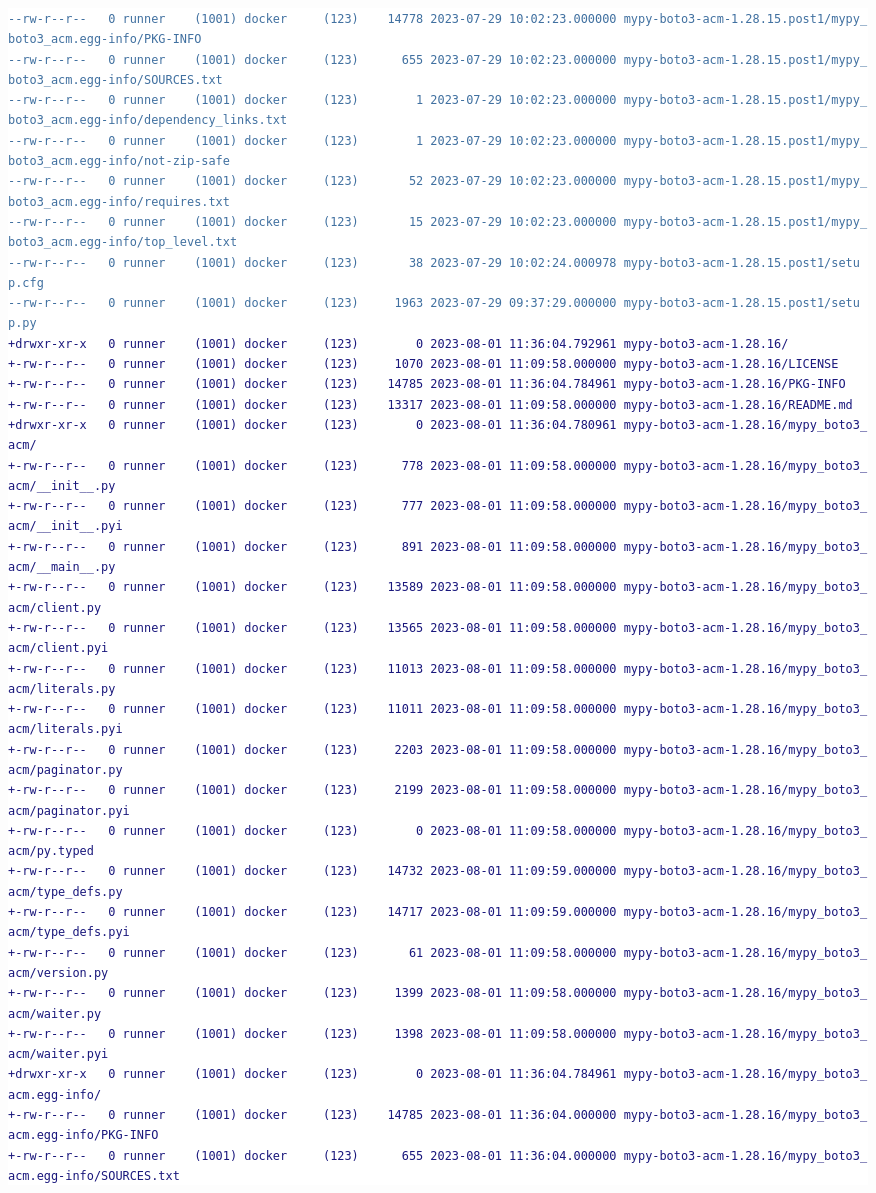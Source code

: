 ```diff
--rw-r--r--   0 runner    (1001) docker     (123)    14778 2023-07-29 10:02:23.000000 mypy-boto3-acm-1.28.15.post1/mypy_boto3_acm.egg-info/PKG-INFO
--rw-r--r--   0 runner    (1001) docker     (123)      655 2023-07-29 10:02:23.000000 mypy-boto3-acm-1.28.15.post1/mypy_boto3_acm.egg-info/SOURCES.txt
--rw-r--r--   0 runner    (1001) docker     (123)        1 2023-07-29 10:02:23.000000 mypy-boto3-acm-1.28.15.post1/mypy_boto3_acm.egg-info/dependency_links.txt
--rw-r--r--   0 runner    (1001) docker     (123)        1 2023-07-29 10:02:23.000000 mypy-boto3-acm-1.28.15.post1/mypy_boto3_acm.egg-info/not-zip-safe
--rw-r--r--   0 runner    (1001) docker     (123)       52 2023-07-29 10:02:23.000000 mypy-boto3-acm-1.28.15.post1/mypy_boto3_acm.egg-info/requires.txt
--rw-r--r--   0 runner    (1001) docker     (123)       15 2023-07-29 10:02:23.000000 mypy-boto3-acm-1.28.15.post1/mypy_boto3_acm.egg-info/top_level.txt
--rw-r--r--   0 runner    (1001) docker     (123)       38 2023-07-29 10:02:24.000978 mypy-boto3-acm-1.28.15.post1/setup.cfg
--rw-r--r--   0 runner    (1001) docker     (123)     1963 2023-07-29 09:37:29.000000 mypy-boto3-acm-1.28.15.post1/setup.py
+drwxr-xr-x   0 runner    (1001) docker     (123)        0 2023-08-01 11:36:04.792961 mypy-boto3-acm-1.28.16/
+-rw-r--r--   0 runner    (1001) docker     (123)     1070 2023-08-01 11:09:58.000000 mypy-boto3-acm-1.28.16/LICENSE
+-rw-r--r--   0 runner    (1001) docker     (123)    14785 2023-08-01 11:36:04.784961 mypy-boto3-acm-1.28.16/PKG-INFO
+-rw-r--r--   0 runner    (1001) docker     (123)    13317 2023-08-01 11:09:58.000000 mypy-boto3-acm-1.28.16/README.md
+drwxr-xr-x   0 runner    (1001) docker     (123)        0 2023-08-01 11:36:04.780961 mypy-boto3-acm-1.28.16/mypy_boto3_acm/
+-rw-r--r--   0 runner    (1001) docker     (123)      778 2023-08-01 11:09:58.000000 mypy-boto3-acm-1.28.16/mypy_boto3_acm/__init__.py
+-rw-r--r--   0 runner    (1001) docker     (123)      777 2023-08-01 11:09:58.000000 mypy-boto3-acm-1.28.16/mypy_boto3_acm/__init__.pyi
+-rw-r--r--   0 runner    (1001) docker     (123)      891 2023-08-01 11:09:58.000000 mypy-boto3-acm-1.28.16/mypy_boto3_acm/__main__.py
+-rw-r--r--   0 runner    (1001) docker     (123)    13589 2023-08-01 11:09:58.000000 mypy-boto3-acm-1.28.16/mypy_boto3_acm/client.py
+-rw-r--r--   0 runner    (1001) docker     (123)    13565 2023-08-01 11:09:58.000000 mypy-boto3-acm-1.28.16/mypy_boto3_acm/client.pyi
+-rw-r--r--   0 runner    (1001) docker     (123)    11013 2023-08-01 11:09:58.000000 mypy-boto3-acm-1.28.16/mypy_boto3_acm/literals.py
+-rw-r--r--   0 runner    (1001) docker     (123)    11011 2023-08-01 11:09:58.000000 mypy-boto3-acm-1.28.16/mypy_boto3_acm/literals.pyi
+-rw-r--r--   0 runner    (1001) docker     (123)     2203 2023-08-01 11:09:58.000000 mypy-boto3-acm-1.28.16/mypy_boto3_acm/paginator.py
+-rw-r--r--   0 runner    (1001) docker     (123)     2199 2023-08-01 11:09:58.000000 mypy-boto3-acm-1.28.16/mypy_boto3_acm/paginator.pyi
+-rw-r--r--   0 runner    (1001) docker     (123)        0 2023-08-01 11:09:58.000000 mypy-boto3-acm-1.28.16/mypy_boto3_acm/py.typed
+-rw-r--r--   0 runner    (1001) docker     (123)    14732 2023-08-01 11:09:59.000000 mypy-boto3-acm-1.28.16/mypy_boto3_acm/type_defs.py
+-rw-r--r--   0 runner    (1001) docker     (123)    14717 2023-08-01 11:09:59.000000 mypy-boto3-acm-1.28.16/mypy_boto3_acm/type_defs.pyi
+-rw-r--r--   0 runner    (1001) docker     (123)       61 2023-08-01 11:09:58.000000 mypy-boto3-acm-1.28.16/mypy_boto3_acm/version.py
+-rw-r--r--   0 runner    (1001) docker     (123)     1399 2023-08-01 11:09:58.000000 mypy-boto3-acm-1.28.16/mypy_boto3_acm/waiter.py
+-rw-r--r--   0 runner    (1001) docker     (123)     1398 2023-08-01 11:09:58.000000 mypy-boto3-acm-1.28.16/mypy_boto3_acm/waiter.pyi
+drwxr-xr-x   0 runner    (1001) docker     (123)        0 2023-08-01 11:36:04.784961 mypy-boto3-acm-1.28.16/mypy_boto3_acm.egg-info/
+-rw-r--r--   0 runner    (1001) docker     (123)    14785 2023-08-01 11:36:04.000000 mypy-boto3-acm-1.28.16/mypy_boto3_acm.egg-info/PKG-INFO
+-rw-r--r--   0 runner    (1001) docker     (123)      655 2023-08-01 11:36:04.000000 mypy-boto3-acm-1.28.16/mypy_boto3_acm.egg-info/SOURCES.txt
```